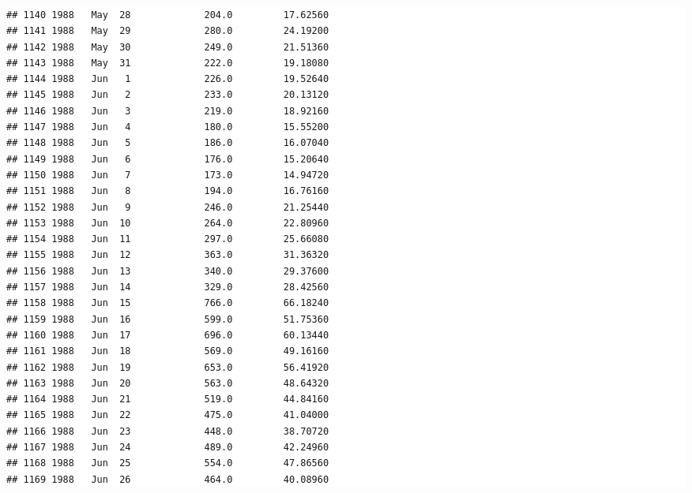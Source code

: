     ## 1140 1988   May  28             204.0         17.62560
    ## 1141 1988   May  29             280.0         24.19200
    ## 1142 1988   May  30             249.0         21.51360
    ## 1143 1988   May  31             222.0         19.18080
    ## 1144 1988   Jun   1             226.0         19.52640
    ## 1145 1988   Jun   2             233.0         20.13120
    ## 1146 1988   Jun   3             219.0         18.92160
    ## 1147 1988   Jun   4             180.0         15.55200
    ## 1148 1988   Jun   5             186.0         16.07040
    ## 1149 1988   Jun   6             176.0         15.20640
    ## 1150 1988   Jun   7             173.0         14.94720
    ## 1151 1988   Jun   8             194.0         16.76160
    ## 1152 1988   Jun   9             246.0         21.25440
    ## 1153 1988   Jun  10             264.0         22.80960
    ## 1154 1988   Jun  11             297.0         25.66080
    ## 1155 1988   Jun  12             363.0         31.36320
    ## 1156 1988   Jun  13             340.0         29.37600
    ## 1157 1988   Jun  14             329.0         28.42560
    ## 1158 1988   Jun  15             766.0         66.18240
    ## 1159 1988   Jun  16             599.0         51.75360
    ## 1160 1988   Jun  17             696.0         60.13440
    ## 1161 1988   Jun  18             569.0         49.16160
    ## 1162 1988   Jun  19             653.0         56.41920
    ## 1163 1988   Jun  20             563.0         48.64320
    ## 1164 1988   Jun  21             519.0         44.84160
    ## 1165 1988   Jun  22             475.0         41.04000
    ## 1166 1988   Jun  23             448.0         38.70720
    ## 1167 1988   Jun  24             489.0         42.24960
    ## 1168 1988   Jun  25             554.0         47.86560
    ## 1169 1988   Jun  26             464.0         40.08960